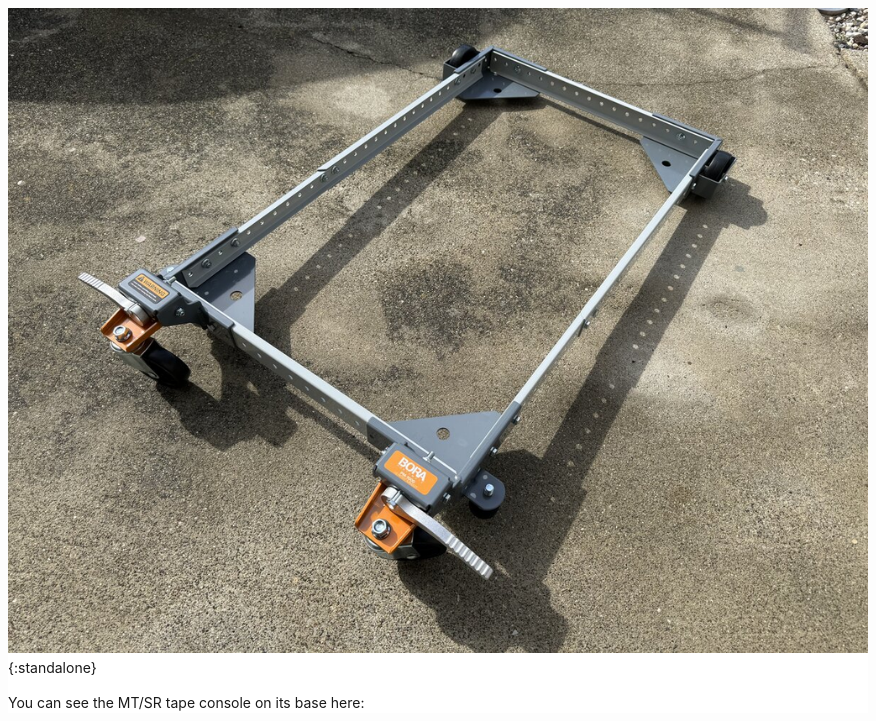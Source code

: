 ![The BORA base](/assets/posts/ibm-mtsc/2x/IMG_3224.jpg){:standalone}

You can see the MT/SR tape console on its base here:
